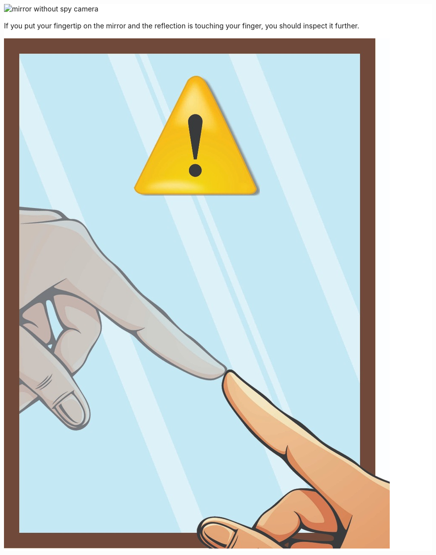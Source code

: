 ![ mirror without spy camera](../_resources/3e8308fc5712405992ff40e098011ad5.jpg)

If you put your fingertip on the mirror and the reflection is touching your finger, you should inspect it further.

![ mirror with spy camera](../_resources/307a7e8fb72a4d6dbb22af1e947dcb15.jpg)
